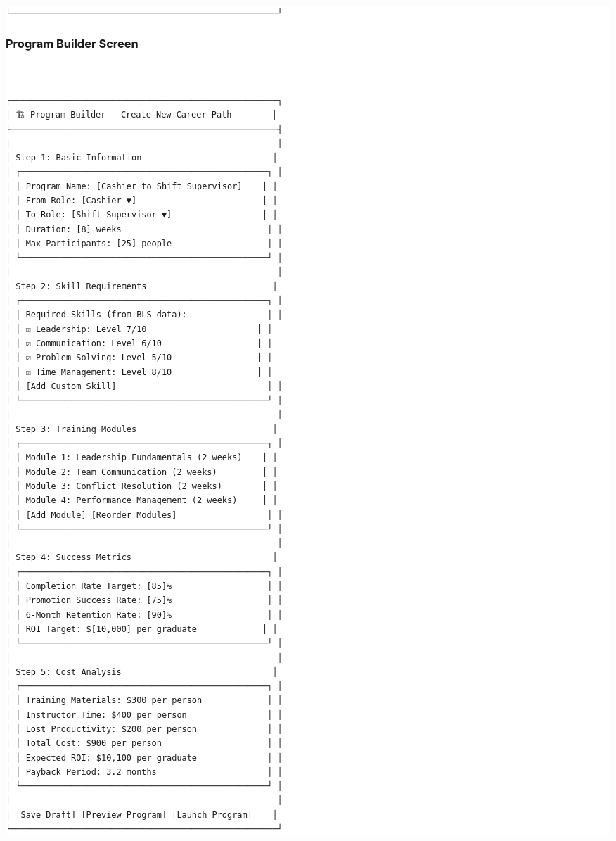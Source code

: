 ```plaintext
└─────────────────────────────────────────────────────┘

```

### **Program Builder Screen**

```plaintext


┌─────────────────────────────────────────────────────┐
│ 🏗️ Program Builder - Create New Career Path        │
├─────────────────────────────────────────────────────┤
│                                                     │
│ Step 1: Basic Information                          │
│ ┌─────────────────────────────────────────────────┐ │
│ │ Program Name: [Cashier to Shift Supervisor]    │ │
│ │ From Role: [Cashier ▼]                         │ │
│ │ To Role: [Shift Supervisor ▼]                  │ │
│ │ Duration: [8] weeks                             │ │
│ │ Max Participants: [25] people                   │ │
│ └─────────────────────────────────────────────────┘ │
│                                                     │
│ Step 2: Skill Requirements                         │
│ ┌─────────────────────────────────────────────────┐ │
│ │ Required Skills (from BLS data):                │ │
│ │ ☑️ Leadership: Level 7/10                      │ │
│ │ ☑️ Communication: Level 6/10                   │ │
│ │ ☑️ Problem Solving: Level 5/10                 │ │
│ │ ☑️ Time Management: Level 8/10                 │ │
│ │ [Add Custom Skill]                              │ │
│ └─────────────────────────────────────────────────┘ │
│                                                     │
│ Step 3: Training Modules                           │
│ ┌─────────────────────────────────────────────────┐ │
│ │ Module 1: Leadership Fundamentals (2 weeks)    │ │
│ │ Module 2: Team Communication (2 weeks)         │ │
│ │ Module 3: Conflict Resolution (2 weeks)        │ │
│ │ Module 4: Performance Management (2 weeks)     │ │
│ │ [Add Module] [Reorder Modules]                  │ │
│ └─────────────────────────────────────────────────┘ │
│                                                     │
│ Step 4: Success Metrics                            │
│ ┌─────────────────────────────────────────────────┐ │
│ │ Completion Rate Target: [85]%                   │ │
│ │ Promotion Success Rate: [75]%                   │ │
│ │ 6-Month Retention Rate: [90]%                   │ │
│ │ ROI Target: $[10,000] per graduate             │ │
│ └─────────────────────────────────────────────────┘ │
│                                                     │
│ Step 5: Cost Analysis                              │
│ ┌─────────────────────────────────────────────────┐ │
│ │ Training Materials: $300 per person             │ │
│ │ Instructor Time: $400 per person                │ │
│ │ Lost Productivity: $200 per person              │ │
│ │ Total Cost: $900 per person                     │ │
│ │ Expected ROI: $10,100 per graduate              │ │
│ │ Payback Period: 3.2 months                      │ │
│ └─────────────────────────────────────────────────┘ │
│                                                     │
│ [Save Draft] [Preview Program] [Launch Program]    │
└─────────────────────────────────────────────────────┘

```
